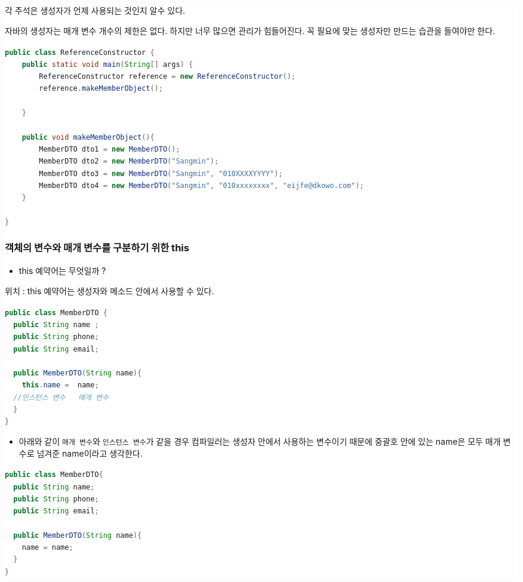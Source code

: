 각 주석은 생성자가 언제 사용되는 것인지 알수 있다.

자바의 생성자는 매개 변수 개수의 제한은 없다. 하지만 너무 많으면 관리가 힘들어진다. 꼭 필요에 맞는 생성자만 만드는 습관을 들여야만 한다.

```java
public class ReferenceConstructor {
    public static void main(String[] args) {
        ReferenceConstructor reference = new ReferenceConstructor();
        reference.makeMemberObject();

    }

    public void makeMemberObject(){
        MemberDTO dto1 = new MemberDTO();
        MemberDTO dto2 = new MemberDTO("Sangmin");
        MemberDTO dto3 = new MemberDTO("Sangmin", "010XXXXYYYY");
        MemberDTO dto4 = new MemberDTO("Sangmin", "010xxxxxxxx", "eijfe@dkowo.com");
    }

}
```

### 객체의 변수와 매개 변수를 구분하기 위한 this

- this 예약어는 무엇일까 ?

위치 : this 예약어는 생성자와 메소드 안에서 사용할 수 있다.

```java
public class MemberDTO {
  public String name ;
  public String phone;
  public String email;

  public MemberDTO(String name){
    this.name =  name;
  //인스턴스 변수   매개 변수
  }
}
```

- 아래와 같이 `매개 변수`와 `인스턴스 변수`가 같을 경우 컴파일러는 생성자 안에서 사용하는 변수이기 때문에 중괄호 안에 있는 name은 모두 매개 변수로 넘겨준 name이라고 생각한다.

```java
public class MemberDTO{
  public String name;
  public String phone;
  public String email;

  public MemberDTO(String name){
    name = name;
  }
}

```
